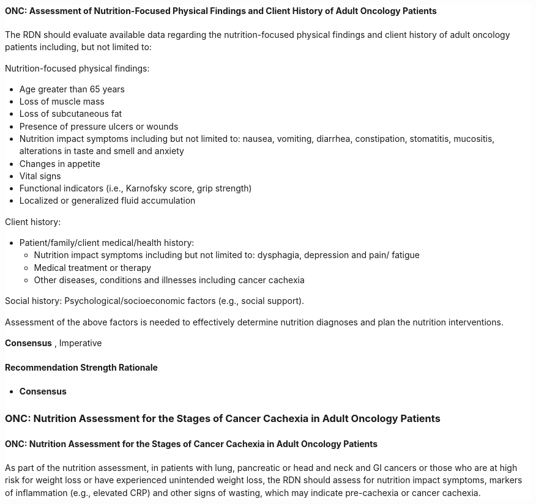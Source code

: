 
####  ONC: Assessment of Nutrition-Focused Physical Findings and Client History of Adult Oncology Patients 


The RDN should evaluate available data regarding the nutrition-focused physical findings and client history of adult oncology patients including, but not limited to: 


Nutrition-focused physical findings: 


  * Age greater than 65 years 
  * Loss of muscle mass 
  * Loss of subcutaneous fat 
  * Presence of pressure ulcers or wounds 
  * Nutrition impact symptoms including but not limited to: nausea, vomiting, diarrhea, constipation, stomatitis, mucositis, alterations in taste and smell and anxiety 
  * Changes in appetite 
  * Vital signs 
  * Functional indicators (i.e., Karnofsky score, grip strength) 
  * Localized or generalized fluid accumulation 




Client history: 


  * Patient/family/client medical/health history: 
    * Nutrition impact symptoms including but not limited to: dysphagia, depression and pain/ fatigue 
    * Medical treatment or therapy 
    * Other diseases, conditions and illnesses including cancer cachexia 




Social history: Psychological/socioeconomic factors (e.g., social support). 


Assessment of the above factors is needed to effectively determine nutrition diagnoses and plan the nutrition interventions. 


**Consensus** , Imperative 


####  Recommendation Strength Rationale 


  * **Consensus**




###  ONC: Nutrition Assessment for the Stages of Cancer Cachexia in Adult Oncology Patients 


####  ONC: Nutrition Assessment for the Stages of Cancer Cachexia in Adult Oncology Patients 


As part of the nutrition assessment, in patients with lung, pancreatic or head and neck and GI cancers or those who are at high risk for weight loss or have experienced unintended weight loss, the RDN should assess for nutrition impact symptoms, markers of inflammation (e.g., elevated CRP) and other signs of wasting, which may indicate pre-cachexia or cancer cachexia. 
